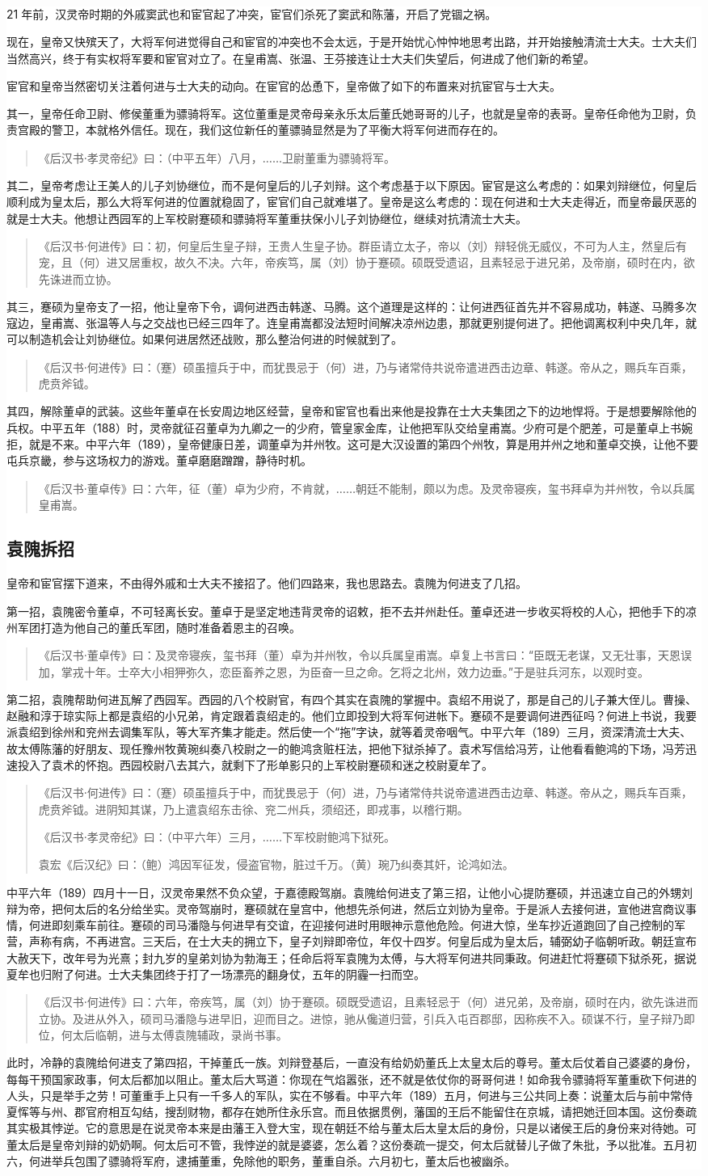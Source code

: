 21 年前，汉灵帝时期的外戚窦武也和宦官起了冲突，宦官们杀死了窦武和陈藩，开启了党锢之祸。

现在，皇帝又快殡天了，大将军何进觉得自己和宦官的冲突也不会太远，于是开始忧心忡忡地思考出路，并开始接触清流士大夫。士大夫们当然高兴，终于有实权将军要和宦官对立了。在皇甫嵩、张温、王芬接连让士大夫们失望后，何进成了他们新的希望。

宦官和皇帝当然密切关注着何进与士大夫的动向。在宦官的怂恿下，皇帝做了如下的布置来对抗宦官与士大夫。

其一，皇帝任命卫尉、修侯董重为骠骑将军。这位董重是灵帝母亲永乐太后董氏她哥哥的儿子，也就是皇帝的表哥。皇帝任命他为卫尉，负责宫殿的警卫，本就格外信任。现在，我们这位新任的董骠骑显然是为了平衡大将军何进而存在的。

> 《后汉书·孝灵帝纪》曰：（中平五年）八月，……卫尉董重为骠骑将军。

其二，皇帝考虑让王美人的儿子刘协继位，而不是何皇后的儿子刘辩。这个考虑基于以下原因。宦官是这么考虑的：如果刘辩继位，何皇后顺利成为皇太后，那么大将军何进的位置就稳固了，宦官们自己就难堪了。皇帝是这么考虑的：现在何进和士大夫走得近，而皇帝最厌恶的就是士大夫。他想让西园军的上军校尉蹇硕和骠骑将军董重扶保小儿子刘协继位，继续对抗清流士大夫。

> 《后汉书·何进传》曰：初，何皇后生皇子辩，王贵人生皇子协。群臣请立太子，帝以（刘）辩轻佻无威仪，不可为人主，然皇后有宠，且（何）进又居重权，故久不决。六年，帝疾笃，属（刘）协于蹇硕。硕既受遗诏，且素轻忌于进兄弟，及帝崩，硕时在内，欲先诛进而立协。

其三，蹇硕为皇帝支了一招，他让皇帝下令，调何进西击韩遂、马腾。这个道理是这样的：让何进西征首先并不容易成功，韩遂、马腾多次寇边，皇甫嵩、张温等人与之交战也已经三四年了。连皇甫嵩都没法短时间解决凉州边患，那就更别提何进了。把他调离权利中央几年，就可以制造机会让刘协继位。如果何进居然还战败，那么整治何进的时候就到了。

> 《后汉书·何进传》曰：（蹇）硕虽擅兵于中，而犹畏忌于（何）进，乃与诸常侍共说帝遣进西击边章、韩遂。帝从之，赐兵车百乘，虎贲斧钺。

其四，解除董卓的武装。这些年董卓在长安周边地区经营，皇帝和宦官也看出来他是投靠在士大夫集团之下的边地悍将。于是想要解除他的兵权。中平五年（188）时，灵帝就征召董卓为九卿之一的少府，管皇家金库，让他把军队交给皇甫嵩。少府可是个肥差，可是董卓上书婉拒，就是不来。中平六年（189），皇帝健康日差，调董卓为并州牧。这可是大汉设置的第四个州牧，算是用并州之地和董卓交换，让他不要屯兵京畿，参与这场权力的游戏。董卓磨磨蹭蹭，静待时机。

> 《后汉书·董卓传》曰：六年，征（董）卓为少府，不肯就，……朝廷不能制，颇以为虑。及灵帝寝疾，玺书拜卓为并州牧，令以兵属皇甫嵩。

## **袁隗拆招**

皇帝和宦官摆下道来，不由得外戚和士大夫不接招了。他们四路来，我也思路去。袁隗为何进支了几招。

第一招，袁隗密令董卓，不可轻离长安。董卓于是坚定地违背灵帝的诏敕，拒不去并州赴任。董卓还进一步收买将校的人心，把他手下的凉州军团打造为他自己的董氏军团，随时准备着恩主的召唤。

> 《后汉书·董卓传》曰：及灵帝寝疾，玺书拜（董）卓为并州牧，令以兵属皇甫嵩。卓复上书言曰：“臣既无老谋，又无壮事，天恩误加，掌戎十年。士卒大小相狎弥久，恋臣畜养之恩，为臣奋一旦之命。乞将之北州，效力边垂。”于是驻兵河东，以观时变。

第二招，袁隗帮助何进瓦解了西园军。西园的八个校尉官，有四个其实在袁隗的掌握中。袁绍不用说了，那是自己的儿子兼大侄儿。曹操、赵融和淳于琼实际上都是袁绍的小兄弟，肯定跟着袁绍走的。他们立即投到大将军何进帐下。蹇硕不是要调何进西征吗？何进上书说，我要派袁绍到徐州和兖州去调集军队，等大军齐集才能走。然后使一个“拖”字诀，就等着灵帝咽气。中平六年（189）三月，资深清流士大夫、故太傅陈藩的好朋友、现任豫州牧黄琬纠奏八校尉之一的鲍鸿贪赃枉法，把他下狱杀掉了。袁术写信给冯芳，让他看看鲍鸿的下场，冯芳迅速投入了袁术的怀抱。西园校尉八去其六，就剩下了形单影只的上军校尉蹇硕和迷之校尉夏牟了。

> 《后汉书·何进传》曰：（蹇）硕虽擅兵于中，而犹畏忌于（何）进，乃与诸常侍共说帝遣进西击边章、韩遂。帝从之，赐兵车百乘，虎贲斧钺。进阴知其谋，乃上遣袁绍东击徐、兖二州兵，须绍还，即戎事，以稽行期。
>
> 《后汉书·孝灵帝纪》曰：（中平六年）三月，……下军校尉鲍鸿下狱死。
>
> 袁宏《后汉纪》曰：（鲍）鸿因军征发，侵盗官物，脏过千万。（黄）琬乃纠奏其奸，论鸿如法。

中平六年（189）四月十一日，汉灵帝果然不负众望，于嘉德殿驾崩。袁隗给何进支了第三招，让他小心提防蹇硕，并迅速立自己的外甥刘辩为帝，把何太后的名分给坐实。灵帝驾崩时，蹇硕就在皇宫中，他想先杀何进，然后立刘协为皇帝。于是派人去接何进，宣他进宫商议事情，何进即刻乘车前往。蹇硕的司马潘隐与何进早有交谊，在迎接何进时用眼神示意他危险。何进大惊，坐车抄近道跑回了自己控制的军营，声称有病，不再进宫。三天后，在士大夫的拥立下，皇子刘辩即帝位，年仅十四岁。何皇后成为皇太后，辅弼幼子临朝听政。朝廷宣布大赦天下，改年号为光熹；封九岁的皇弟刘协为勃海王；任命后将军袁隗为太傅，与大将军何进共同秉政。何进赶忙将蹇硕下狱杀死，据说夏牟也归附了何进。士大夫集团终于打了一场漂亮的翻身仗，五年的阴霾一扫而空。

> 《后汉书·何进传》曰：六年，帝疾笃，属（刘）协于蹇硕。硕既受遗诏，且素轻忌于（何）进兄弟，及帝崩，硕时在内，欲先诛进而立协。及进从外入，硕司马潘隐与进早旧，迎而目之。进惊，驰从儳道归营，引兵入屯百郡邸，因称疾不入。硕谋不行，皇子辩乃即位，何太后临朝，进与太傅袁隗辅政，录尚书事。

此时，冷静的袁隗给何进支了第四招，干掉董氏一族。刘辩登基后，一直没有给奶奶董氏上太皇太后的尊号。董太后仗着自己婆婆的身份，每每干预国家政事，何太后都加以阻止。董太后大骂道：你现在气焰嚣张，还不就是依仗你的哥哥何进！如命我令骠骑将军董重砍下何进的人头，只是举手之劳！可董重手上只有一千多人的军队，实在不够看。中平六年（189）五月，何进与三公共同上奏：说董太后与前中常侍夏恽等与州、郡官府相互勾结，搜刮财物，都存在她所住永乐宫。而且依据贯例，藩国的王后不能留住在京城，请把她迁回本国。这份奏疏其实极其悖逆。它的意思是在说灵帝本来是由藩王入登大宝，现在朝廷不给与董太后太皇太后的身份，只是以诸侯王后的身份来对待她。可董太后是皇帝刘辩的奶奶啊。何太后可不管，我悖逆的就是婆婆，怎么着？这份奏疏一提交，何太后就替儿子做了朱批，予以批准。五月初六，何进举兵包围了骠骑将军府，逮捕董重，免除他的职务，董重自杀。六月初七，董太后也被幽杀。
